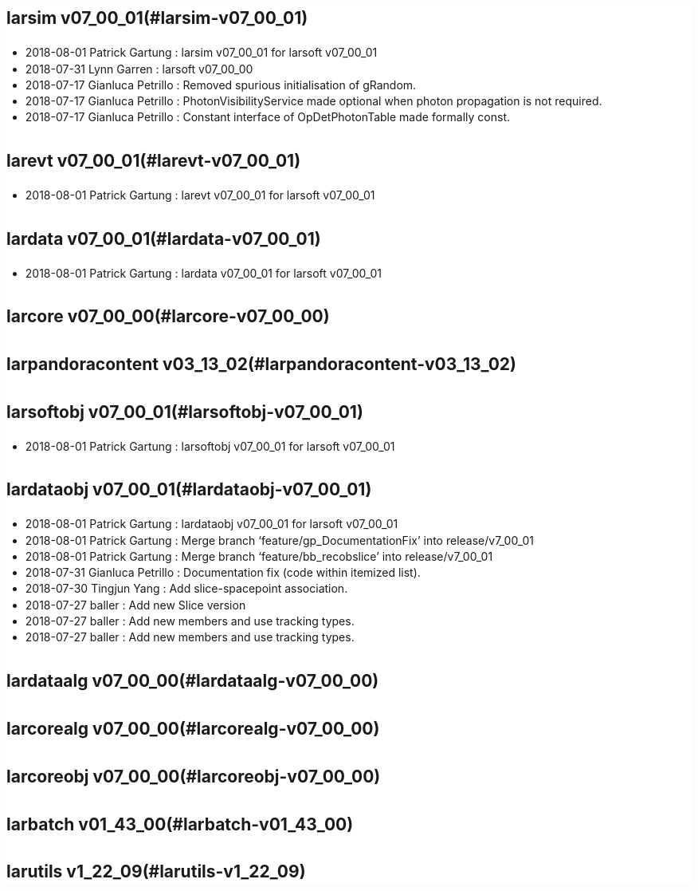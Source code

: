 larsim v07\_00\_01(#larsim-v07_00_01)
----------------------------------------

-   2018-08-01 Patrick Gartung : larsim v07\_00\_01 for larsoft v07\_00\_01
-   2018-07-31 Lynn Garren : larsoft v07\_00\_00
-   2018-07-17 Gianluca Petrillo : Removed spurious initialisation of gRandom.
-   2018-07-17 Gianluca Petrillo : PhotonVisibilityService made optional when photon propagation is not required.
-   2018-07-17 Gianluca Petrillo : Constant interface of OpDetPhotonTable made formally const.

larevt v07\_00\_01(#larevt-v07_00_01)
----------------------------------------

-   2018-08-01 Patrick Gartung : larevt v07\_00\_01 for larsoft v07\_00\_01

lardata v07\_00\_01(#lardata-v07_00_01)
------------------------------------------

-   2018-08-01 Patrick Gartung : lardata v07\_00\_01 for larsoft v07\_00\_01

larcore v07\_00\_00(#larcore-v07_00_00)
------------------------------------------

larpandoracontent v03\_13\_02(#larpandoracontent-v03_13_02)
--------------------------------------------------------------

larsoftobj v07\_00\_01(#larsoftobj-v07_00_01)
------------------------------------------------

-   2018-08-01 Patrick Gartung : larsoftobj v07\_00\_01 for larsoft v07\_00\_01

lardataobj v07\_00\_01(#lardataobj-v07_00_01)
------------------------------------------------

-   2018-08-01 Patrick Gartung : lardataobj v07\_00\_01 for larsoft v07\_00\_01
-   2018-08-01 Patrick Gartung : Merge branch ‘feature/gp\_DocumentationFix’ into release/v7\_00\_01
-   2018-08-01 Patrick Gartung : Merge branch ‘feature/bb\_recobslice’ into release/v7\_00\_01
-   2018-07-31 Gianluca Petrillo : Documentation fix (code within itemized list).
-   2018-07-30 Tingjun Yang : Add slice-spacepoint association.
-   2018-07-27 baller : Add new Slice version
-   2018-07-27 baller : Add new members and use tracking types.
-   2018-07-27 baller : Add new members and use tracking types.

lardataalg v07\_00\_00(#lardataalg-v07_00_00)
------------------------------------------------

larcorealg v07\_00\_00(#larcorealg-v07_00_00)
------------------------------------------------

larcoreobj v07\_00\_00(#larcoreobj-v07_00_00)
------------------------------------------------

larbatch v01\_43\_00(#larbatch-v01_43_00)
--------------------------------------------

larutils v1\_22\_09(#larutils-v1_22_09)
------------------------------------------
